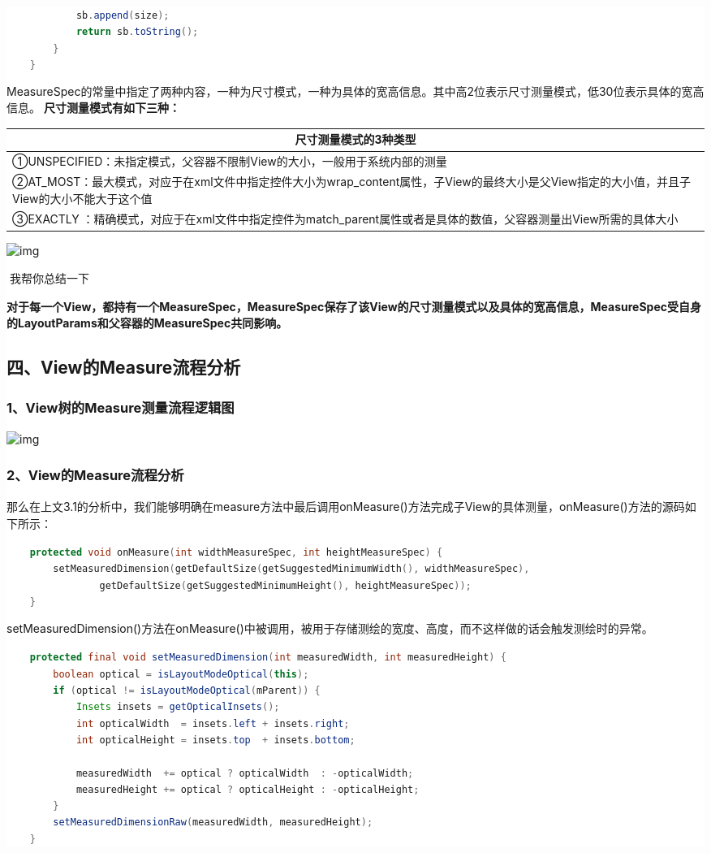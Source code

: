 ```java
            sb.append(size);
            return sb.toString();
        }
    }
```

MeasureSpec的常量中指定了两种内容，一种为尺寸模式，一种为具体的宽高信息。其中高2位表示尺寸测量模式，低30位表示具体的宽高信息。
 **尺寸测量模式有如下三种：**

| 尺寸测量模式的3种类型                                        |
| ------------------------------------------------------------ |
| ①UNSPECIFIED：未指定模式，父容器不限制View的大小，一般用于系统内部的测量 |
| ②AT_MOST：最大模式，对应于在xml文件中指定控件大小为wrap_content属性，子View的最终大小是父View指定的大小值，并且子View的大小不能大于这个值 |
| ③EXACTLY ：精确模式，对应于在xml文件中指定控件为match_parent属性或者是具体的数值，父容器测量出View所需的具体大小 |



![img](https:////upload-images.jianshu.io/upload_images/3520331-cab9ba2955391b88.gif?imageMogr2/auto-orient/strip|imageView2/2/w/35/format/webp)

​																		我帮你总结一下

**对于每一个View，都持有一个MeasureSpec，MeasureSpec保存了该View的尺寸测量模式以及具体的宽高信息，MeasureSpec受自身的LayoutParams和父容器的MeasureSpec共同影响。**



## 四、View的Measure流程分析

### 1、View树的Measure测量流程逻辑图

![img](https:////upload-images.jianshu.io/upload_images/3520331-07bbaea6a3a00e36.png?imageMogr2/auto-orient/strip|imageView2/2/w/387/format/webp)

### 2、View的Measure流程分析

那么在上文3.1的分析中，我们能够明确在measure方法中最后调用onMeasure()方法完成子View的具体测量，onMeasure()方法的源码如下所示：

```cpp
    protected void onMeasure(int widthMeasureSpec, int heightMeasureSpec) {
        setMeasuredDimension(getDefaultSize(getSuggestedMinimumWidth(), widthMeasureSpec),
                getDefaultSize(getSuggestedMinimumHeight(), heightMeasureSpec));
    }
```

setMeasuredDimension()方法在onMeasure()中被调用，被用于存储测绘的宽度、高度，而不这样做的话会触发测绘时的异常。

```java
    protected final void setMeasuredDimension(int measuredWidth, int measuredHeight) {
        boolean optical = isLayoutModeOptical(this);
        if (optical != isLayoutModeOptical(mParent)) {
            Insets insets = getOpticalInsets();
            int opticalWidth  = insets.left + insets.right;
            int opticalHeight = insets.top  + insets.bottom;

            measuredWidth  += optical ? opticalWidth  : -opticalWidth;
            measuredHeight += optical ? opticalHeight : -opticalHeight;
        }
        setMeasuredDimensionRaw(measuredWidth, measuredHeight);
    }
```
